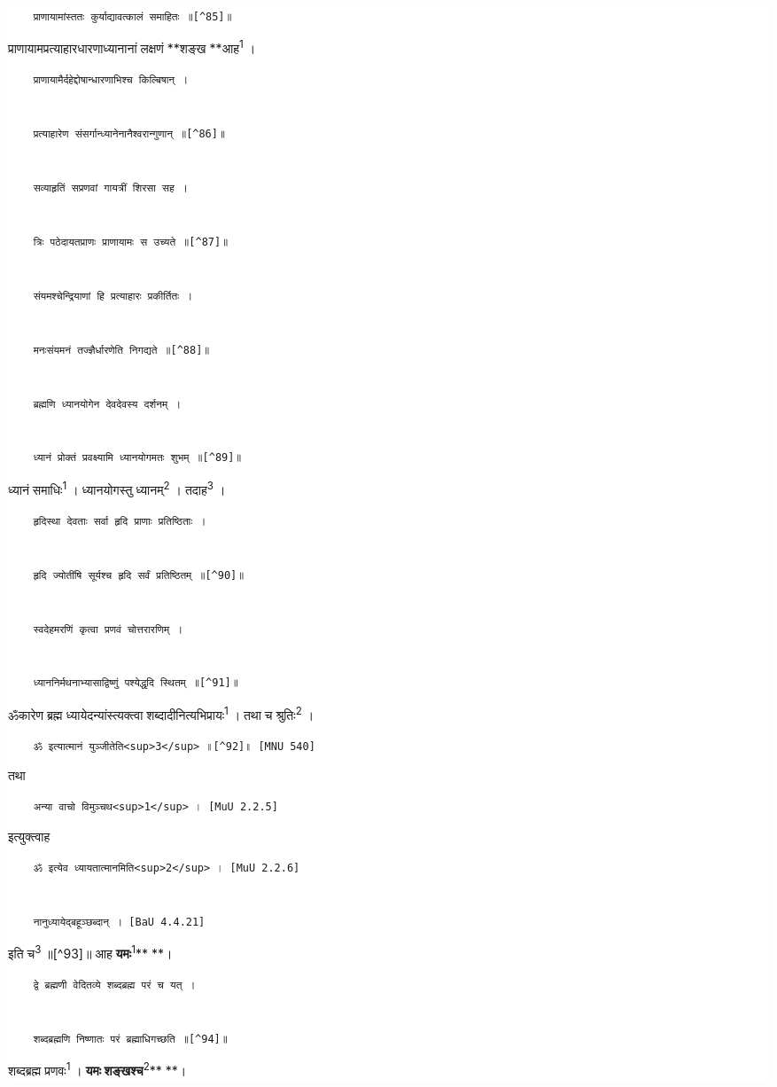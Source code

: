 
        प्राणायामांस्ततः कुर्याद्यावत्कालं समाहितः ॥[^85]॥

प्राणायामप्रत्याहारधारणाध्यानानां लक्षणं **शङ्ख **आह<sup>1</sup> ।


        प्राणायामैर्दहेद्दोषान्धारणाभिश्च किल्बिषान् ।


        प्रत्याहारेण संसर्गान्ध्यानेनानैश्वरान्गुणान् ॥[^86]॥


        सव्याहृतिं सप्रणवां गायत्रीं शिरसा सह ।


        त्रिः पठेदायतप्राणः प्राणायामः स उच्यते ॥[^87]॥


        संयमश्चेन्द्रियाणां हि प्रत्याहारः प्रकीर्तितः ।


        मनःसंयमनं तज्ज्ञैर्धारणेति निगद्यते ॥[^88]॥


        ब्रह्मणि ध्यानयोगेन देवदेवस्य दर्शनम् ।


        ध्यानं प्रोक्तं प्रवक्ष्यामि ध्यानयोगमतः शुभम् ॥[^89]॥

ध्यानं समाधिः<sup>1</sup> । ध्यानयोगस्तु ध्यानम्<sup>2</sup> । तदाह<sup>3</sup> ।


        हृदिस्था देवताः सर्वा हृदि प्राणाः प्रतिष्ठिताः ।


        हृदि ज्योतींषि सूर्यश्च हृदि सर्वं प्रतिष्ठितम् ॥[^90]॥


        स्वदेहमरणिं कृत्वा प्रणवं चोत्तरारणिम् ।


        ध्याननिर्मथनाभ्यासाद्विष्णुं पश्येद्धृदि स्थितम् ॥[^91]॥

ॐकारेण ब्रह्म ध्यायेदन्यांस्त्यक्त्वा शब्दादीनित्यभिप्रायः<sup>1</sup> । तथा च श्रुतिः<sup>2</sup> ।


        ॐ इत्यात्मानं युञ्जीतेति<sup>3</sup> ॥[^92]॥ [MNU 540]

तथा


        अन्या वाचो विमुञ्चथ<sup>1</sup> । [MuU 2.2.5]

इत्युक्त्वाह


        ॐ इत्येव ध्यायतात्मानमिति<sup>2</sup> । [MuU 2.2.6]


        नानुध्यायेद्बहूञ्छब्दान् । [BaU 4.4.21]

इति च<sup>3</sup> ॥[^93]॥ आह **यमः**<sup>1</sup>** **।


        द्वे ब्रह्मणी वेदितव्ये शब्दब्रह्म परं च यत् ।


        शब्दब्रह्मणि निष्णातः परं ब्रह्माधिगच्छति ॥[^94]॥

शब्दब्रह्म प्रणवः<sup>1</sup> । **यमः शङ्खश्च**<sup>2</sup>** **।
